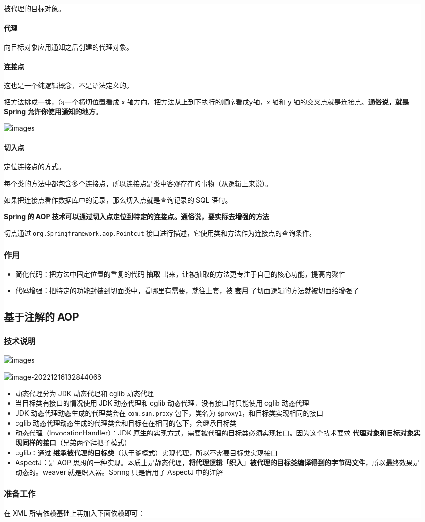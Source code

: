 被代理的目标对象。

#### 代理

向目标对象应用通知之后创建的代理对象。

#### 连接点

这也是一个纯逻辑概念，不是语法定义的。

把方法排成一排，每一个横切位置看成 x 轴方向，把方法从上到下执行的顺序看成y轴，x 轴和 y 轴的交叉点就是连接点。**通俗说，就是 Spring 允许你使用通知的地方**。

![images](https://cdn.jsdelivr.net/gh/Kele-Bingtang/static/img/Spring6/20231028000122.png)

#### 切入点

定位连接点的方式。

每个类的方法中都包含多个连接点，所以连接点是类中客观存在的事物（从逻辑上来说）。

如果把连接点看作数据库中的记录，那么切入点就是查询记录的 SQL 语句。

**Spring 的 AOP 技术可以通过切入点定位到特定的连接点。通俗说，要实际去增强的方法**

切点通过 `org.Springframework.aop.Pointcut` 接口进行描述，它使用类和方法作为连接点的查询条件。

### 作用

- 简化代码：把方法中固定位置的重复的代码 **抽取** 出来，让被抽取的方法更专注于自己的核心功能，提高内聚性

- 代码增强：把特定的功能封装到切面类中，看哪里有需要，就往上套，被 **套用** 了切面逻辑的方法就被切面给增强了

  

## 基于注解的 AOP

### 技术说明

![images](https://cdn.jsdelivr.net/gh/Kele-Bingtang/static/img/Spring6/20231028000124.png)



![image-20221216132844066](https://cdn.jsdelivr.net/gh/Kele-Bingtang/static/img/Spring6/20231028000125.png)

- 动态代理分为 JDK 动态代理和 cglib 动态代理
- 当目标类有接口的情况使用 JDK 动态代理和 cglib 动态代理，没有接口时只能使用 cglib 动态代理
- JDK 动态代理动态生成的代理类会在 `com.sun.proxy` 包下，类名为 `$proxy1`，和目标类实现相同的接口
- cglib 动态代理动态生成的代理类会和目标在在相同的包下，会继承目标类
- 动态代理（InvocationHandler）：JDK 原生的实现方式，需要被代理的目标类必须实现接口。因为这个技术要求 **代理对象和目标对象实现同样的接口**（兄弟两个拜把子模式）
- cglib：通过 **继承被代理的目标类**（认干爹模式）实现代理，所以不需要目标类实现接口
- AspectJ：是 AOP 思想的一种实现。本质上是静态代理，**将代理逻辑「织入」被代理的目标类编译得到的字节码文件**，所以最终效果是动态的。weaver 就是织入器。Spring 只是借用了 AspectJ 中的注解

### 准备工作

在 XML 所需依赖基础上再加入下面依赖即可：
